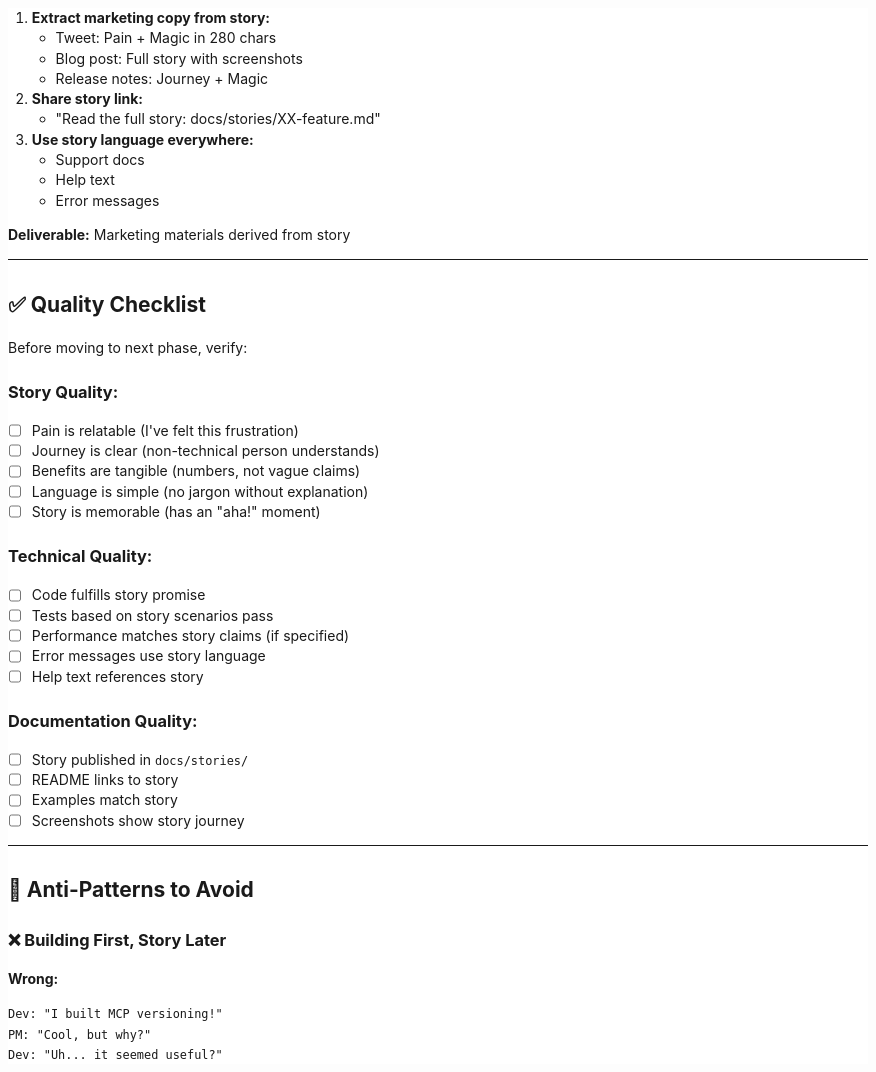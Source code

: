 1. **Extract marketing copy from story:**
   - Tweet: Pain + Magic in 280 chars
   - Blog post: Full story with screenshots
   - Release notes: Journey + Magic
2. **Share story link:**
   - "Read the full story: docs/stories/XX-feature.md"
3. **Use story language everywhere:**
   - Support docs
   - Help text
   - Error messages

**Deliverable:** Marketing materials derived from story

---

## ✅ **Quality Checklist**

Before moving to next phase, verify:

### **Story Quality:**
- [ ] Pain is relatable (I've felt this frustration)
- [ ] Journey is clear (non-technical person understands)
- [ ] Benefits are tangible (numbers, not vague claims)
- [ ] Language is simple (no jargon without explanation)
- [ ] Story is memorable (has an "aha!" moment)

### **Technical Quality:**
- [ ] Code fulfills story promise
- [ ] Tests based on story scenarios pass
- [ ] Performance matches story claims (if specified)
- [ ] Error messages use story language
- [ ] Help text references story

### **Documentation Quality:**
- [ ] Story published in `docs/stories/`
- [ ] README links to story
- [ ] Examples match story
- [ ] Screenshots show story journey

---

## 🚫 **Anti-Patterns to Avoid**

### **❌ Building First, Story Later**

**Wrong:**
```
Dev: "I built MCP versioning!"
PM: "Cool, but why?"
Dev: "Uh... it seemed useful?"
```
